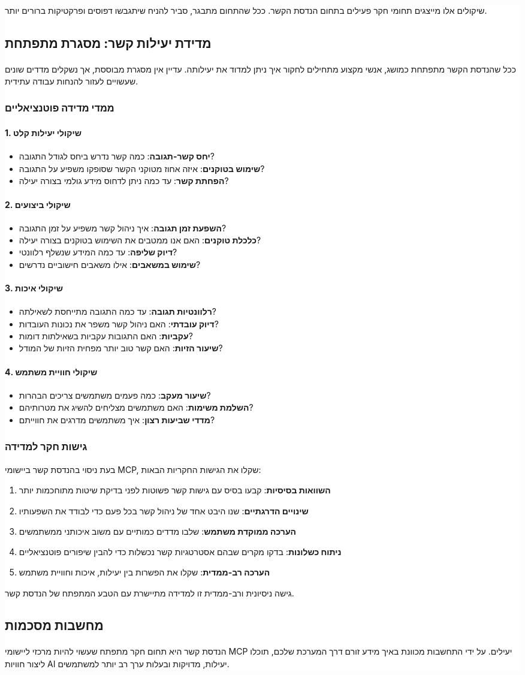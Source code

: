 שיקולים אלו מייצגים תחומי חקר פעילים בתחום הנדסת הקשר. ככל שהתחום מתבגר, סביר להניח שיתגבשו דפוסים ופרקטיקות ברורים יותר.

## מדידת יעילות קשר: מסגרת מתפתחת

ככל שהנדסת הקשר מתפתחת כמושג, אנשי מקצוע מתחילים לחקור איך ניתן למדוד את יעילותה. עדיין אין מסגרת מבוססת, אך נשקלים מדדים שונים שעשויים לעזור להנחות עבודה עתידית.

### ממדי מדידה פוטנציאליים

#### 1. שיקולי יעילות קלט

- **יחס קשר-תגובה**: כמה קשר נדרש ביחס לגודל התגובה?
- **שימוש בטוקנים**: איזה אחוז מטוקני הקשר שסופקו משפיע על התגובה?
- **הפחתת קשר**: עד כמה ניתן לדחוס מידע גולמי בצורה יעילה?

#### 2. שיקולי ביצועים

- **השפעת זמן תגובה**: איך ניהול קשר משפיע על זמן התגובה?
- **כלכלת טוקנים**: האם אנו ממטבים את השימוש בטוקנים בצורה יעילה?
- **דיוק שליפה**: עד כמה המידע שנשלף רלוונטי?
- **שימוש במשאבים**: אילו משאבים חישוביים נדרשים?

#### 3. שיקולי איכות

- **רלוונטיות תגובה**: עד כמה התגובה מתייחסת לשאילתה?
- **דיוק עובדתי**: האם ניהול קשר משפר את נכונות העובדות?
- **עקביות**: האם התגובות עקביות בשאילתות דומות?
- **שיעור הזיות**: האם קשר טוב יותר מפחית הזיות של המודל?

#### 4. שיקולי חוויית משתמש

- **שיעור מעקב**: כמה פעמים משתמשים צריכים הבהרות?
- **השלמת משימות**: האם משתמשים מצליחים להשיג את מטרותיהם?
- **מדדי שביעות רצון**: איך משתמשים מדרגים את חווייתם?

### גישות חקר למדידה

בעת ניסוי בהנדסת קשר ביישומי MCP, שקלו את הגישות החקריות הבאות:

1. **השוואות בסיסיות**: קבעו בסיס עם גישות קשר פשוטות לפני בדיקת שיטות מתוחכמות יותר

2. **שינויים הדרגתיים**: שנו היבט אחד של ניהול קשר בכל פעם כדי לבודד את השפעותיו

3. **הערכה ממוקדת משתמש**: שלבו מדדים כמותיים עם משוב איכותני ממשתמשים

4. **ניתוח כשלונות**: בדקו מקרים שבהם אסטרטגיות קשר נכשלות כדי להבין שיפורים פוטנציאליים

5. **הערכה רב-ממדית**: שקלו את הפשרות בין יעילות, איכות וחוויית משתמש

גישה ניסיונית ורב-ממדית זו למדידה מתיישרת עם הטבע המתפתח של הנדסת קשר.

## מחשבות מסכמות

הנדסת קשר היא תחום חקר מתפתח שעשוי להיות מרכזי ליישומי MCP יעילים. על ידי התחשבות מכוונת באיך מידע זורם דרך המערכת שלכם, תוכלו ליצור חוויות AI יעילות, מדויקות ובעלות ערך רב יותר למשתמשים.
